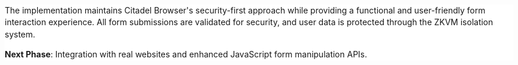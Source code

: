 The implementation maintains Citadel Browser's security-first approach while providing a functional and user-friendly form interaction experience. All form submissions are validated for security, and user data is protected through the ZKVM isolation system.

**Next Phase**: Integration with real websites and enhanced JavaScript form manipulation APIs.